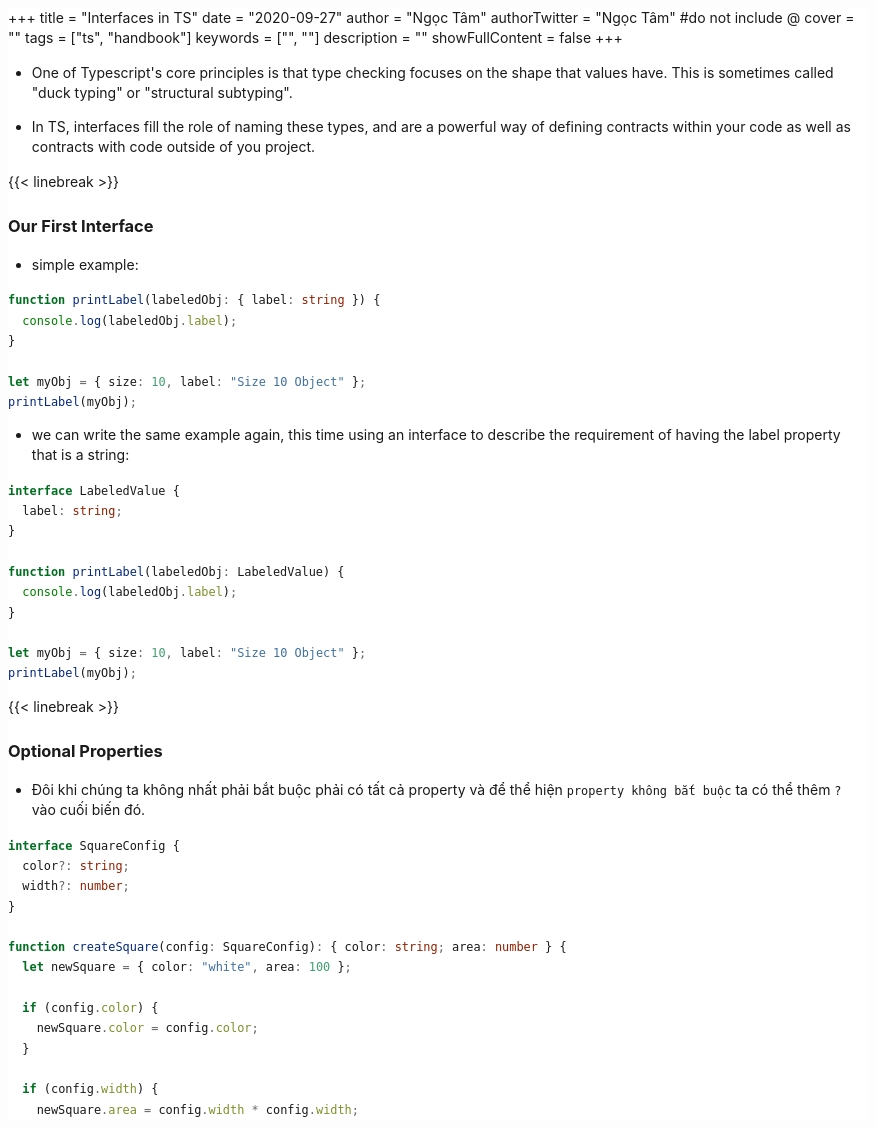 +++
title = "Interfaces in TS"
date = "2020-09-27"
author = "Ngọc Tâm"
authorTwitter = "Ngọc Tâm" #do not include @
cover = ""
tags = ["ts", "handbook"]
keywords = ["", ""]
description = ""
showFullContent = false
+++

- One of Typescript's core principles is that type checking focuses on the shape that values have. This is sometimes called "duck typing" or "structural subtyping".

- In TS, interfaces fill the role of naming these types, and are a powerful way of defining contracts within your code as well as contracts with code outside of you project.

{{< linebreak >}}
### Our First Interface
- simple example:

```ts
function printLabel(labeledObj: { label: string }) {
  console.log(labeledObj.label);
}

let myObj = { size: 10, label: "Size 10 Object" };
printLabel(myObj);
```

- we can write the same example again, this time using an interface to describe the requirement of having the label property that is a string:

```ts
interface LabeledValue {
  label: string;
}

function printLabel(labeledObj: LabeledValue) {
  console.log(labeledObj.label);
}

let myObj = { size: 10, label: "Size 10 Object" };
printLabel(myObj);
```

{{< linebreak >}}
### Optional Properties
- Đôi khi chúng ta không nhất phải bắt buộc phải có tất cả property và để thể hiện `property không bắt buộc` ta có thể thêm `?` vào cuối biến đó.

```ts
interface SquareConfig {
  color?: string;
  width?: number;
}

function createSquare(config: SquareConfig): { color: string; area: number } {
  let newSquare = { color: "white", area: 100 };
  
  if (config.color) {
    newSquare.color = config.color;
  }

  if (config.width) {
    newSquare.area = config.width * config.width;
```

  [propName: string]: any;
  [index: number]: string;